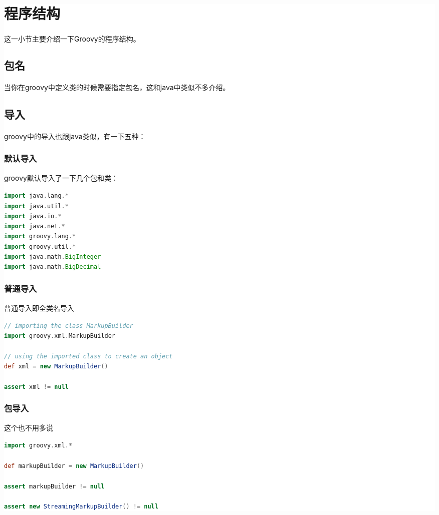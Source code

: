 # 程序结构

这一小节主要介绍一下Groovy的程序结构。

## 包名
当你在groovy中定义类的时候需要指定包名，这和java中类似不多介绍。

## 导入
groovy中的导入也跟java类似，有一下五种：

### 默认导入

groovy默认导入了一下几个包和类：

```groovy
import java.lang.*
import java.util.*
import java.io.*
import java.net.*
import groovy.lang.*
import groovy.util.*
import java.math.BigInteger
import java.math.BigDecimal
```

### 普通导入

普通导入即全类名导入

```groovy
// importing the class MarkupBuilder
import groovy.xml.MarkupBuilder

// using the imported class to create an object
def xml = new MarkupBuilder()

assert xml != null
```

### 包导入

这个也不用多说

```groovy
import groovy.xml.*

def markupBuilder = new MarkupBuilder()

assert markupBuilder != null

assert new StreamingMarkupBuilder() != null
```
